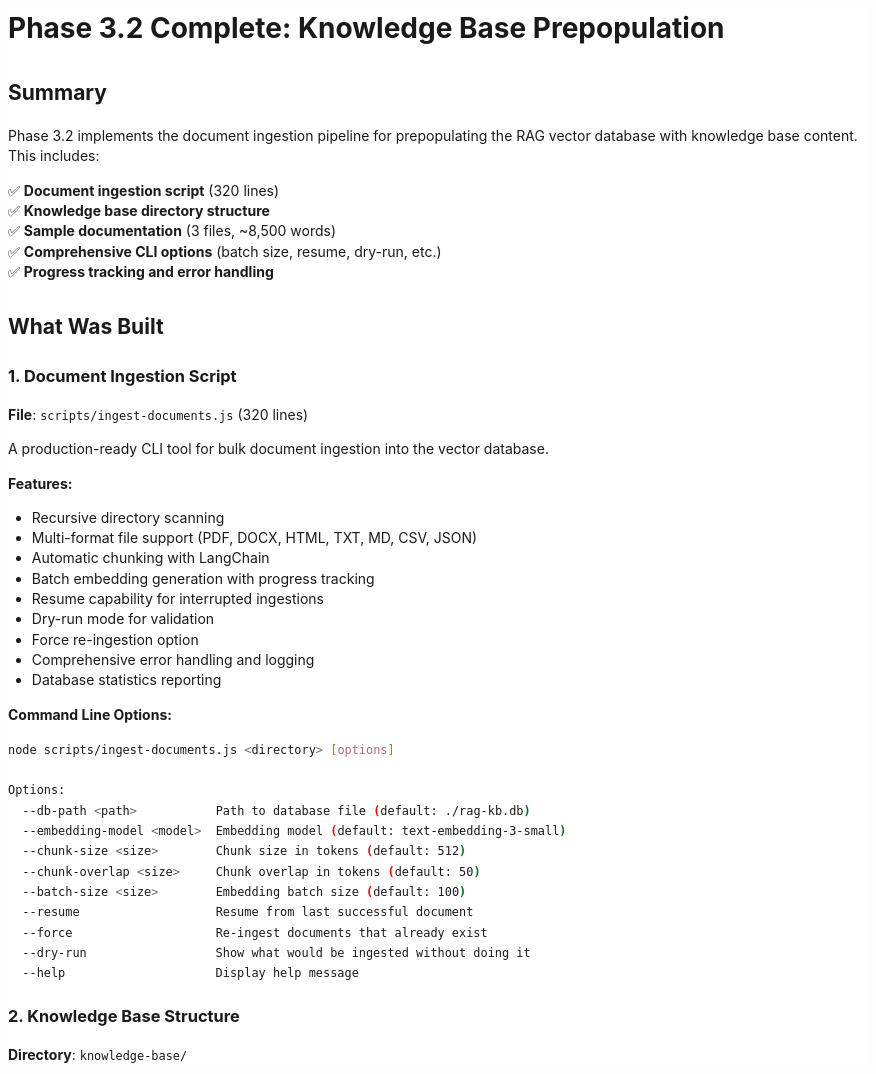 # Phase 3.2 Complete: Knowledge Base Prepopulation

## Summary

Phase 3.2 implements the document ingestion pipeline for prepopulating the RAG vector database with knowledge base content. This includes:

✅ **Document ingestion script** (320 lines)  
✅ **Knowledge base directory structure**  
✅ **Sample documentation** (3 files, ~8,500 words)  
✅ **Comprehensive CLI options** (batch size, resume, dry-run, etc.)  
✅ **Progress tracking and error handling**  

## What Was Built

### 1. Document Ingestion Script

**File**: `scripts/ingest-documents.js` (320 lines)

A production-ready CLI tool for bulk document ingestion into the vector database.

**Features:**
- Recursive directory scanning
- Multi-format file support (PDF, DOCX, HTML, TXT, MD, CSV, JSON)
- Automatic chunking with LangChain
- Batch embedding generation with progress tracking
- Resume capability for interrupted ingestions
- Dry-run mode for validation
- Force re-ingestion option
- Comprehensive error handling and logging
- Database statistics reporting

**Command Line Options:**
```bash
node scripts/ingest-documents.js <directory> [options]

Options:
  --db-path <path>           Path to database file (default: ./rag-kb.db)
  --embedding-model <model>  Embedding model (default: text-embedding-3-small)
  --chunk-size <size>        Chunk size in tokens (default: 512)
  --chunk-overlap <size>     Chunk overlap in tokens (default: 50)
  --batch-size <size>        Embedding batch size (default: 100)
  --resume                   Resume from last successful document
  --force                    Re-ingest documents that already exist
  --dry-run                  Show what would be ingested without doing it
  --help                     Display help message
```

### 2. Knowledge Base Structure

**Directory**: `knowledge-base/`
